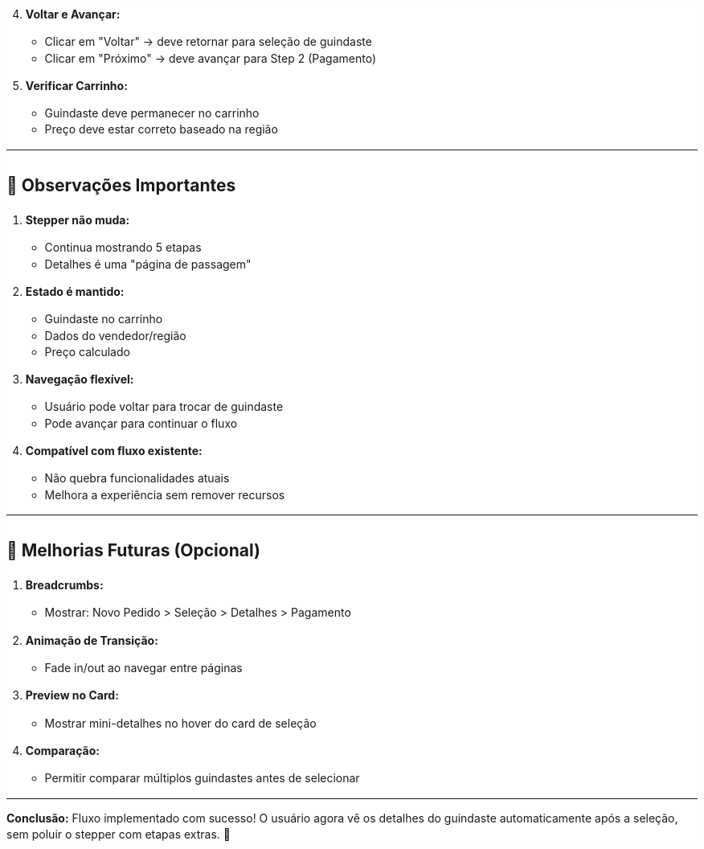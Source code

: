 4. **Voltar e Avançar:**
   - Clicar em "Voltar" → deve retornar para seleção de guindaste
   - Clicar em "Próximo" → deve avançar para Step 2 (Pagamento)

5. **Verificar Carrinho:**
   - Guindaste deve permanecer no carrinho
   - Preço deve estar correto baseado na região

---

## 📝 Observações Importantes

1. **Stepper não muda:**
   - Continua mostrando 5 etapas
   - Detalhes é uma "página de passagem"

2. **Estado é mantido:**
   - Guindaste no carrinho
   - Dados do vendedor/região
   - Preço calculado

3. **Navegação flexível:**
   - Usuário pode voltar para trocar de guindaste
   - Pode avançar para continuar o fluxo

4. **Compatível com fluxo existente:**
   - Não quebra funcionalidades atuais
   - Melhora a experiência sem remover recursos

---

## 🎨 Melhorias Futuras (Opcional)

1. **Breadcrumbs:**
   - Mostrar: Novo Pedido > Seleção > Detalhes > Pagamento

2. **Animação de Transição:**
   - Fade in/out ao navegar entre páginas

3. **Preview no Card:**
   - Mostrar mini-detalhes no hover do card de seleção

4. **Comparação:**
   - Permitir comparar múltiplos guindastes antes de selecionar

---

**Conclusão:** Fluxo implementado com sucesso! O usuário agora vê os detalhes do guindaste automaticamente após a seleção, sem poluir o stepper com etapas extras. 🚀

